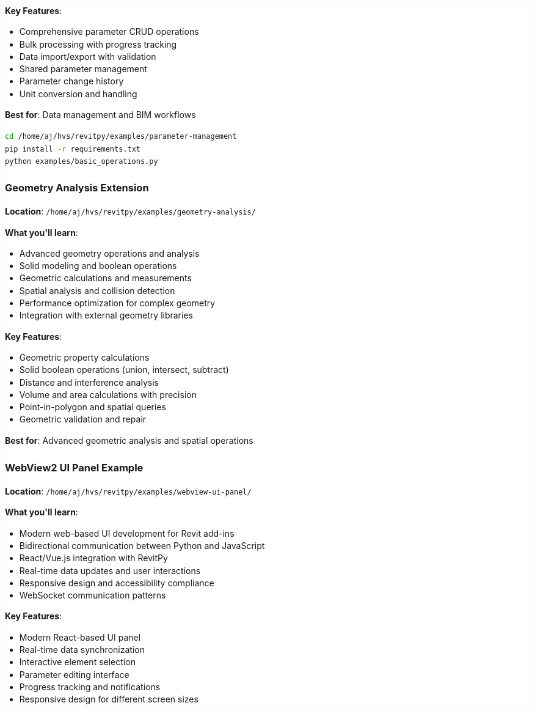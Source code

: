 **Key Features**:
- Comprehensive parameter CRUD operations
- Bulk processing with progress tracking
- Data import/export with validation
- Shared parameter management
- Parameter change history
- Unit conversion and handling

**Best for**: Data management and BIM workflows

```bash
cd /home/aj/hvs/revitpy/examples/parameter-management
pip install -r requirements.txt
python examples/basic_operations.py
```

### Geometry Analysis Extension
**Location**: `/home/aj/hvs/revitpy/examples/geometry-analysis/`

**What you'll learn**:
- Advanced geometry operations and analysis
- Solid modeling and boolean operations
- Geometric calculations and measurements
- Spatial analysis and collision detection
- Performance optimization for complex geometry
- Integration with external geometry libraries

**Key Features**:
- Geometric property calculations
- Solid boolean operations (union, intersect, subtract)
- Distance and interference analysis
- Volume and area calculations with precision
- Point-in-polygon and spatial queries
- Geometric validation and repair

**Best for**: Advanced geometric analysis and spatial operations

### WebView2 UI Panel Example
**Location**: `/home/aj/hvs/revitpy/examples/webview-ui-panel/`

**What you'll learn**:
- Modern web-based UI development for Revit add-ins
- Bidirectional communication between Python and JavaScript
- React/Vue.js integration with RevitPy
- Real-time data updates and user interactions
- Responsive design and accessibility compliance
- WebSocket communication patterns

**Key Features**:
- Modern React-based UI panel
- Real-time data synchronization
- Interactive element selection
- Parameter editing interface
- Progress tracking and notifications
- Responsive design for different screen sizes
